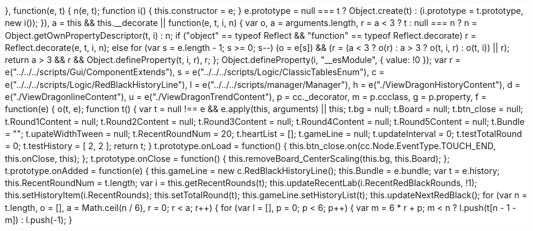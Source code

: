 }, function(e, t) {
n(e, t);
function i() {
this.constructor = e;
}
e.prototype = null === t ? Object.create(t) : (i.prototype = t.prototype, new i());
}), a = this && this.__decorate || function(e, t, i, n) {
var o, a = arguments.length, r = a < 3 ? t : null === n ? n = Object.getOwnPropertyDescriptor(t, i) : n;
if ("object" == typeof Reflect && "function" == typeof Reflect.decorate) r = Reflect.decorate(e, t, i, n); else for (var s = e.length - 1; s >= 0; s--) (o = e[s]) && (r = (a < 3 ? o(r) : a > 3 ? o(t, i, r) : o(t, i)) || r);
return a > 3 && r && Object.defineProperty(t, i, r), r;
};
Object.defineProperty(i, "__esModule", {
value: !0
});
var r = e("../../../scripts/Gui/ComponentExtends"), s = e("../../../scripts/Logic/ClassicTablesEnum"), c = e("../../../scripts/Logic/RedBlackHistoryLine"), l = e("../../../scripts/manager/Manager"), h = e("./ViewDragonHistoryContent"), d = e("./ViewDragonlineContent"), u = e("./ViewDragonTrendContent"), p = cc._decorator, m = p.ccclass, g = p.property, f = function(e) {
o(t, e);
function t() {
var t = null !== e && e.apply(this, arguments) || this;
t.bg = null;
t.Board = null;
t.btn_close = null;
t.Round1Content = null;
t.Round2Content = null;
t.Round3Content = null;
t.Round4Content = null;
t.Round5Content = null;
t.Bundle = "";
t.upateWidthTween = null;
t.RecentRoundNum = 20;
t.heartList = [];
t.gameLine = null;
t.updateInterval = 0;
t.testTotalRound = 0;
t.testHistory = [ 2, 2 ];
return t;
}
t.prototype.onLoad = function() {
this.btn_close.on(cc.Node.EventType.TOUCH_END, this.onClose, this);
};
t.prototype.onClose = function() {
this.removeBoard_CenterScaling(this.bg, this.Board);
};
t.prototype.onAdded = function(e) {
this.gameLine = new c.RedBlackHistoryLine();
this.Bundle = e.bundle;
var t = e.history;
this.RecentRoundNum = t.length;
var i = this.getRecentRounds(t);
this.updateRecentLab(i.RecentRedBlackRounds, !1);
this.setHistoryItem(i.RecentRounds);
this.setTotalRound(t);
this.gameLine.setHistoryList(t);
this.updateNextRedBlack();
for (var n = t.length, o = [], a = Math.ceil(n / 6), r = 0; r < a; r++) {
for (var l = [], p = 0; p < 6; p++) {
var m = 6 * r + p;
m < n ? l.push(t[n - 1 - m]) : l.push(-1);
}
